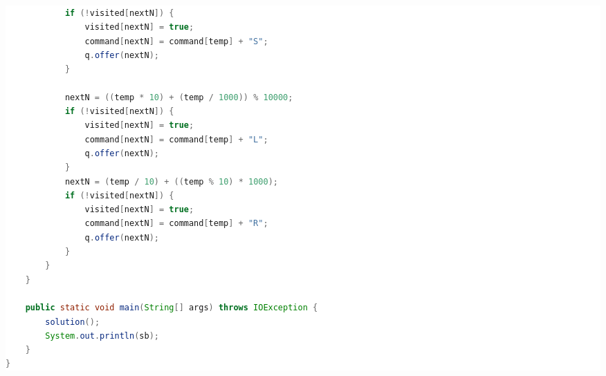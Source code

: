 ~~~java
            if (!visited[nextN]) {
                visited[nextN] = true;
                command[nextN] = command[temp] + "S";
                q.offer(nextN);
            }

            nextN = ((temp * 10) + (temp / 1000)) % 10000;
            if (!visited[nextN]) {
                visited[nextN] = true;
                command[nextN] = command[temp] + "L";
                q.offer(nextN);
            }
            nextN = (temp / 10) + ((temp % 10) * 1000);
            if (!visited[nextN]) {
                visited[nextN] = true;
                command[nextN] = command[temp] + "R";
                q.offer(nextN);
            }
        }
    }

    public static void main(String[] args) throws IOException {
        solution();
        System.out.println(sb);
    }
}
~~~


